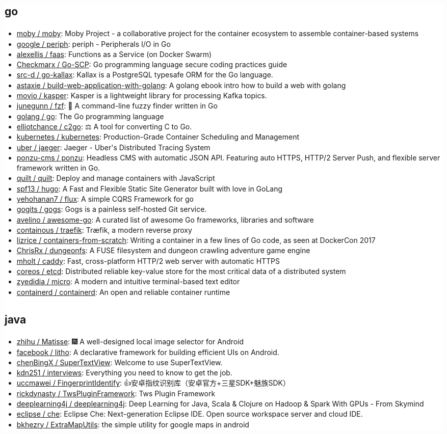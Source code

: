 ## go 
* [moby /  moby](https://github.com//moby/moby): Moby Project - a collaborative project for the container ecosystem to assemble container-based systems 
* [google /  periph](https://github.com//google/periph): periph - Peripherals I/O in Go 
* [alexellis /  faas](https://github.com//alexellis/faas): Functions as a Service (on Docker Swarm) 
* [Checkmarx /  Go-SCP](https://github.com//Checkmarx/Go-SCP): Go programming language secure coding practices guide 
* [src-d /  go-kallax](https://github.com//src-d/go-kallax): Kallax is a PostgreSQL typesafe ORM for the Go language. 
* [astaxie /  build-web-application-with-golang](https://github.com//astaxie/build-web-application-with-golang): A golang ebook intro how to build a web with golang 
* [movio /  kasper](https://github.com//movio/kasper): Kasper is a lightweight library for processing Kafka topics. 
* [junegunn /  fzf](https://github.com//junegunn/fzf): 🌸 A command-line fuzzy finder written in Go 
* [golang /  go](https://github.com//golang/go): The Go programming language 
* [elliotchance /  c2go](https://github.com//elliotchance/c2go): ⚖️ A tool for converting C to Go. 
* [kubernetes /  kubernetes](https://github.com//kubernetes/kubernetes): Production-Grade Container Scheduling and Management 
* [uber /  jaeger](https://github.com//uber/jaeger): Jaeger - Uber's Distributed Tracing System 
* [ponzu-cms /  ponzu](https://github.com//ponzu-cms/ponzu): Headless CMS with automatic JSON API. Featuring auto HTTPS, HTTP/2 Server Push, and flexible server framework written in Go. 
* [quilt /  quilt](https://github.com//quilt/quilt): Deploy and manage containers with JavaScript 
* [spf13 /  hugo](https://github.com//spf13/hugo): A Fast and Flexible Static Site Generator built with love in GoLang 
* [yehohanan7 /  flux](https://github.com//yehohanan7/flux): A simple CQRS Framework for go 
* [gogits /  gogs](https://github.com//gogits/gogs): Gogs is a painless self-hosted Git service. 
* [avelino /  awesome-go](https://github.com//avelino/awesome-go): A curated list of awesome Go frameworks, libraries and software 
* [containous /  traefik](https://github.com//containous/traefik): Træfik, a modern reverse proxy 
* [lizrice /  containers-from-scratch](https://github.com//lizrice/containers-from-scratch): Writing a container in a few lines of Go code, as seen at DockerCon 2017 
* [ChrisRx /  dungeonfs](https://github.com//ChrisRx/dungeonfs): A FUSE filesystem and dungeon crawling adventure game engine 
* [mholt /  caddy](https://github.com//mholt/caddy): Fast, cross-platform HTTP/2 web server with automatic HTTPS 
* [coreos /  etcd](https://github.com//coreos/etcd): Distributed reliable key-value store for the most critical data of a distributed system 
* [zyedidia /  micro](https://github.com//zyedidia/micro): A modern and intuitive terminal-based text editor 
* [containerd /  containerd](https://github.com//containerd/containerd): An open and reliable container runtime 

## java 
* [zhihu /  Matisse](https://github.com//zhihu/Matisse): 🎆 A well-designed local image selector for Android 
* [facebook /  litho](https://github.com//facebook/litho): A declarative framework for building efficient UIs on Android. 
* [chenBingX /  SuperTextView](https://github.com//chenBingX/SuperTextView): Welcome to use SuperTextView. 
* [kdn251 /  interviews](https://github.com//kdn251/interviews): Everything you need to know to get the job. 
* [uccmawei /  FingerprintIdentify](https://github.com//uccmawei/FingerprintIdentify): 👍安卓指纹识别库（安卓官方+三星SDK+魅族SDK） 
* [rickdynasty /  TwsPluginFramework](https://github.com//rickdynasty/TwsPluginFramework): Tws Plugin Framework 
* [deeplearning4j /  deeplearning4j](https://github.com//deeplearning4j/deeplearning4j): Deep Learning for Java, Scala &amp; Clojure on Hadoop &amp; Spark With GPUs - From Skymind 
* [eclipse /  che](https://github.com//eclipse/che): Eclipse Che: Next-generation Eclipse IDE. Open source workspace server and cloud IDE. 
* [bkhezry /  ExtraMapUtils](https://github.com//bkhezry/ExtraMapUtils): the simple utility for google maps in android 